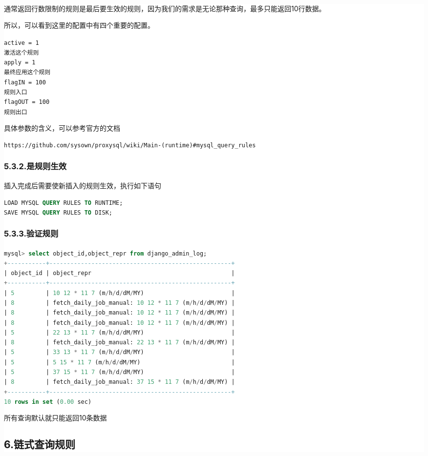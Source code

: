 通常返回行数限制的规则是最后要生效的规则，因为我们的需求是无论那种查询，最多只能返回10行数据。

所以，可以看到这里的配置中有四个重要的配置。

```txt
active = 1
激活这个规则
apply = 1
最终应用这个规则
flagIN = 100
规则入口
flagOUT = 100
规则出口
```

具体参数的含义，可以参考官方的文档

```html
https://github.com/sysown/proxysql/wiki/Main-(runtime)#mysql_query_rules
```

### 5.3.2.是规则生效


插入完成后需要使新插入的规则生效，执行如下语句

```sql
LOAD MYSQL QUERY RULES TO RUNTIME;
SAVE MYSQL QUERY RULES TO DISK;
```

### 5.3.3.验证规则

```sql
mysql> select object_id,object_repr from django_admin_log;
+-----------+----------------------------------------------------+
| object_id | object_repr                                        |
+-----------+----------------------------------------------------+
| 5         | 10 12 * 11 7 (m/h/d/dM/MY)                         |
| 8         | fetch_daily_job_manual: 10 12 * 11 7 (m/h/d/dM/MY) |
| 8         | fetch_daily_job_manual: 10 12 * 11 7 (m/h/d/dM/MY) |
| 8         | fetch_daily_job_manual: 10 12 * 11 7 (m/h/d/dM/MY) |
| 5         | 22 13 * 11 7 (m/h/d/dM/MY)                         |
| 8         | fetch_daily_job_manual: 22 13 * 11 7 (m/h/d/dM/MY) |
| 5         | 33 13 * 11 7 (m/h/d/dM/MY)                         |
| 5         | 5 15 * 11 7 (m/h/d/dM/MY)                          |
| 5         | 37 15 * 11 7 (m/h/d/dM/MY)                         |
| 8         | fetch_daily_job_manual: 37 15 * 11 7 (m/h/d/dM/MY) |
+-----------+----------------------------------------------------+
10 rows in set (0.00 sec)
```
所有查询默认就只能返回10条数据


## 6.链式查询规则

